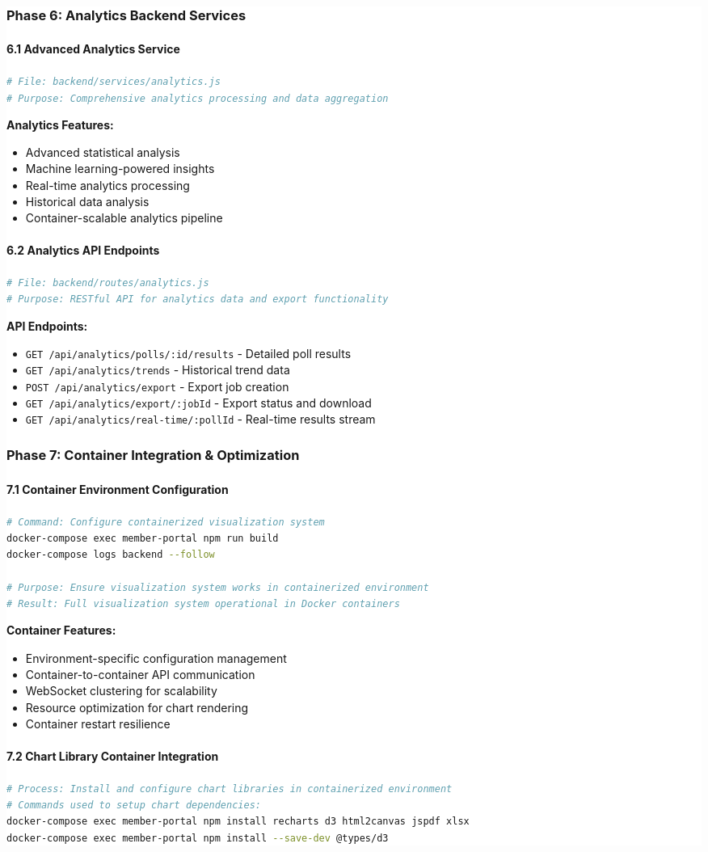 ### Phase 6: Analytics Backend Services

#### 6.1 Advanced Analytics Service
```bash
# File: backend/services/analytics.js
# Purpose: Comprehensive analytics processing and data aggregation
```

**Analytics Features:**
- Advanced statistical analysis
- Machine learning-powered insights
- Real-time analytics processing
- Historical data analysis
- Container-scalable analytics pipeline

#### 6.2 Analytics API Endpoints
```bash
# File: backend/routes/analytics.js
# Purpose: RESTful API for analytics data and export functionality
```

**API Endpoints:**
- `GET /api/analytics/polls/:id/results` - Detailed poll results
- `GET /api/analytics/trends` - Historical trend data
- `POST /api/analytics/export` - Export job creation
- `GET /api/analytics/export/:jobId` - Export status and download
- `GET /api/analytics/real-time/:pollId` - Real-time results stream

### Phase 7: Container Integration & Optimization

#### 7.1 Container Environment Configuration
```bash
# Command: Configure containerized visualization system
docker-compose exec member-portal npm run build
docker-compose logs backend --follow

# Purpose: Ensure visualization system works in containerized environment
# Result: Full visualization system operational in Docker containers
```

**Container Features:**
- Environment-specific configuration management
- Container-to-container API communication
- WebSocket clustering for scalability
- Resource optimization for chart rendering
- Container restart resilience

#### 7.2 Chart Library Container Integration
```bash
# Process: Install and configure chart libraries in containerized environment
# Commands used to setup chart dependencies:
docker-compose exec member-portal npm install recharts d3 html2canvas jspdf xlsx
docker-compose exec member-portal npm install --save-dev @types/d3
```
